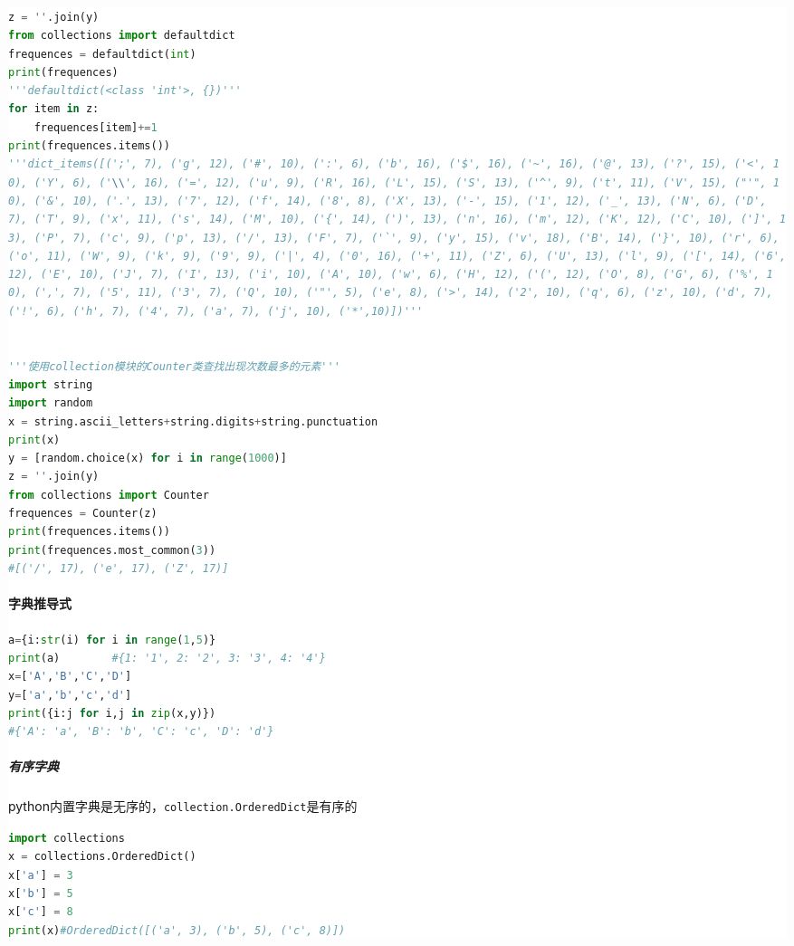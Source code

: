 ```python
z = ''.join(y)
from collections import defaultdict
frequences = defaultdict(int)
print(frequences)
'''defaultdict(<class 'int'>, {})'''
for item in z:
    frequences[item]+=1
print(frequences.items())
'''dict_items([(';', 7), ('g', 12), ('#', 10), (':', 6), ('b', 16), ('$', 16), ('~', 16), ('@', 13), ('?', 15), ('<', 10), ('Y', 6), ('\\', 16), ('=', 12), ('u', 9), ('R', 16), ('L', 15), ('S', 13), ('^', 9), ('t', 11), ('V', 15), ("'", 10), ('&', 10), ('.', 13), ('7', 12), ('f', 14), ('8', 8), ('X', 13), ('-', 15), ('1', 12), ('_', 13), ('N', 6), ('D', 7), ('T', 9), ('x', 11), ('s', 14), ('M', 10), ('{', 14), (')', 13), ('n', 16), ('m', 12), ('K', 12), ('C', 10), (']', 13), ('P', 7), ('c', 9), ('p', 13), ('/', 13), ('F', 7), ('`', 9), ('y', 15), ('v', 18), ('B', 14), ('}', 10), ('r', 6), ('o', 11), ('W', 9), ('k', 9), ('9', 9), ('|', 4), ('0', 16), ('+', 11), ('Z', 6), ('U', 13), ('l', 9), ('[', 14), ('6', 12), ('E', 10), ('J', 7), ('I', 13), ('i', 10), ('A', 10), ('w', 6), ('H', 12), ('(', 12), ('O', 8), ('G', 6), ('%', 10), (',', 7), ('5', 11), ('3', 7), ('Q', 10), ('"', 5), ('e', 8), ('>', 14), ('2', 10), ('q', 6), ('z', 10), ('d', 7), ('!', 6), ('h', 7), ('4', 7), ('a', 7), ('j', 10), ('*',10)])'''


'''使用collection模块的Counter类查找出现次数最多的元素'''
import string
import random
x = string.ascii_letters+string.digits+string.punctuation
print(x)
y = [random.choice(x) for i in range(1000)]
z = ''.join(y)
from collections import Counter
frequences = Counter(z)
print(frequences.items())
print(frequences.most_common(3))
#[('/', 17), ('e', 17), ('Z', 17)]
```

#### 字典推导式

```python
a={i:str(i) for i in range(1,5)}
print(a)		#{1: '1', 2: '2', 3: '3', 4: '4'}
x=['A','B','C','D']
y=['a','b','c','d']
print({i:j for i,j in zip(x,y)})
#{'A': 'a', 'B': 'b', 'C': 'c', 'D': 'd'}
```

##### 有序字典

python内置字典是无序的，```collection.OrderedDict```是有序的

```python
import collections
x = collections.OrderedDict()
x['a'] = 3
x['b'] = 5
x['c'] = 8
print(x)#OrderedDict([('a', 3), ('b', 5), ('c', 8)])
```
